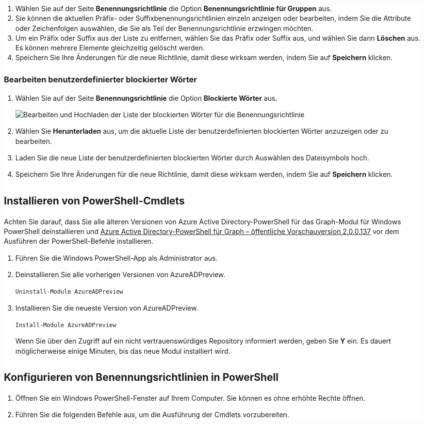 1. Wählen Sie auf der Seite **Benennungsrichtlinie** die Option **Benennungsrichtlinie für Gruppen** aus.
1. Sie können die aktuellen Präfix- oder Suffixbenennungsrichtlinien einzeln anzeigen oder bearbeiten, indem Sie die Attribute oder Zeichenfolgen auswählen, die Sie als Teil der Benennungsrichtlinie erzwingen möchten.
1. Um ein Präfix oder Suffix aus der Liste zu entfernen, wählen Sie das Präfix oder Suffix aus, und wählen Sie dann **Löschen** aus. Es können mehrere Elemente gleichzeitig gelöscht werden.
1. Speichern Sie Ihre Änderungen für die neue Richtlinie, damit diese wirksam werden, indem Sie auf **Speichern** klicken.

### <a name="edit-custom-blocked-words"></a>Bearbeiten benutzerdefinierter blockierter Wörter

1. Wählen Sie auf der Seite **Benennungsrichtlinie** die Option **Blockierte Wörter** aus.

    ![Bearbeiten und Hochladen der Liste der blockierten Wörter für die Benennungsrichtlinie](./media/groups-naming-policy/blockedwords.png)

1. Wählen Sie **Herunterladen** aus, um die aktuelle Liste der benutzerdefinierten blockierten Wörter anzuzeigen oder zu bearbeiten.
1. Laden Sie die neue Liste der benutzerdefinierten blockierten Wörter durch Auswählen des Dateisymbols hoch.
1. Speichern Sie Ihre Änderungen für die neue Richtlinie, damit diese wirksam werden, indem Sie auf **Speichern** klicken.

## <a name="install-powershell-cmdlets"></a>Installieren von PowerShell-Cmdlets

Achten Sie darauf, dass Sie alle älteren Versionen von Azure Active Directory-PowerShell für das Graph-Modul für Windows PowerShell deinstallieren und [Azure Active Directory-PowerShell für Graph – öffentliche Vorschauversion 2.0.0.137](https://www.powershellgallery.com/packages/AzureADPreview/2.0.0.137) vor dem Ausführen der PowerShell-Befehle installieren.

1. Führen Sie die Windows PowerShell-App als Administrator aus.
2. Deinstallieren Sie alle vorherigen Versionen von AzureADPreview.
  
   ``` PowerShell
   Uninstall-Module AzureADPreview
   ```

3. Installieren Sie die neueste Version von AzureADPreview.
  
   ``` PowerShell
   Install-Module AzureADPreview
   ```

   Wenn Sie über den Zugriff auf ein nicht vertrauenswürdiges Repository informiert werden, geben Sie **Y** ein. Es dauert möglicherweise einige Minuten, bis das neue Modul installiert wird.

## <a name="configure-naming-policy-in-powershell"></a>Konfigurieren von Benennungsrichtlinien in PowerShell

1. Öffnen Sie ein Windows PowerShell-Fenster auf Ihrem Computer. Sie können es ohne erhöhte Rechte öffnen.

1. Führen Sie die folgenden Befehle aus, um die Ausführung der Cmdlets vorzubereiten.
  